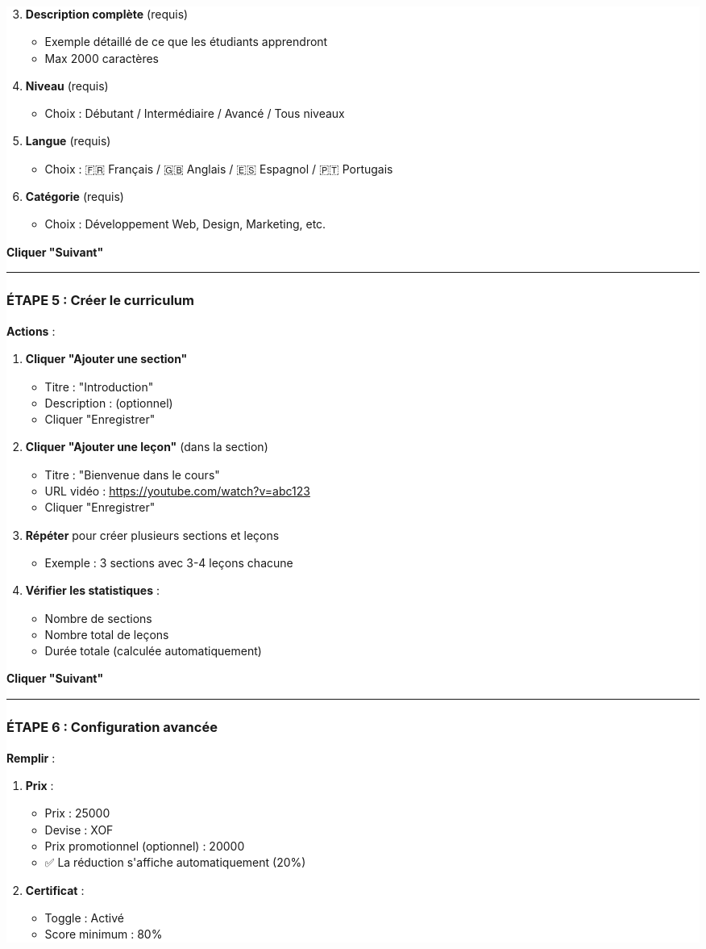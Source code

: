 3. **Description complète** (requis)
   - Exemple détaillé de ce que les étudiants apprendront
   - Max 2000 caractères

4. **Niveau** (requis)
   - Choix : Débutant / Intermédiaire / Avancé / Tous niveaux

5. **Langue** (requis)
   - Choix : 🇫🇷 Français / 🇬🇧 Anglais / 🇪🇸 Espagnol / 🇵🇹 Portugais

6. **Catégorie** (requis)
   - Choix : Développement Web, Design, Marketing, etc.

**Cliquer "Suivant"**

---

### ÉTAPE 5 : Créer le curriculum

**Actions** :

1. **Cliquer "Ajouter une section"**
   - Titre : "Introduction"
   - Description : (optionnel)
   - Cliquer "Enregistrer"

2. **Cliquer "Ajouter une leçon"** (dans la section)
   - Titre : "Bienvenue dans le cours"
   - URL vidéo : https://youtube.com/watch?v=abc123
   - Cliquer "Enregistrer"

3. **Répéter** pour créer plusieurs sections et leçons
   - Exemple : 3 sections avec 3-4 leçons chacune

4. **Vérifier les statistiques** :
   - Nombre de sections
   - Nombre total de leçons
   - Durée totale (calculée automatiquement)

**Cliquer "Suivant"**

---

### ÉTAPE 6 : Configuration avancée

**Remplir** :

1. **Prix** :
   - Prix : 25000
   - Devise : XOF
   - Prix promotionnel (optionnel) : 20000
   - ✅ La réduction s'affiche automatiquement (20%)

2. **Certificat** :
   - Toggle : Activé
   - Score minimum : 80%
